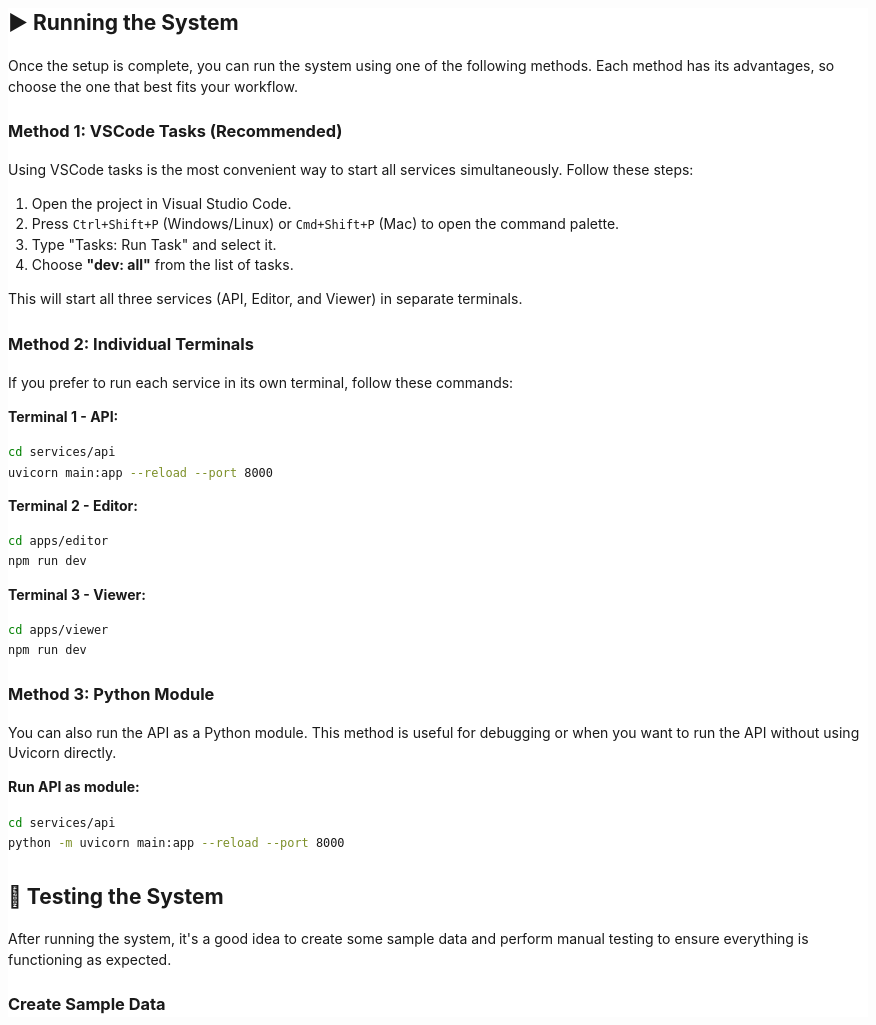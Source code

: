 ## ▶️ Running the System

Once the setup is complete, you can run the system using one of the following methods. Each method has its advantages, so choose the one that best fits your workflow.

### Method 1: VSCode Tasks (Recommended)

Using VSCode tasks is the most convenient way to start all services simultaneously. Follow these steps:

1. Open the project in Visual Studio Code.
2. Press `Ctrl+Shift+P` (Windows/Linux) or `Cmd+Shift+P` (Mac) to open the command palette.
3. Type "Tasks: Run Task" and select it.
4. Choose **"dev: all"** from the list of tasks.

This will start all three services (API, Editor, and Viewer) in separate terminals.

### Method 2: Individual Terminals

If you prefer to run each service in its own terminal, follow these commands:

**Terminal 1 - API:**
```bash
cd services/api
uvicorn main:app --reload --port 8000
```

**Terminal 2 - Editor:**
```bash
cd apps/editor
npm run dev
```

**Terminal 3 - Viewer:**
```bash
cd apps/viewer
npm run dev
```

### Method 3: Python Module

You can also run the API as a Python module. This method is useful for debugging or when you want to run the API without using Uvicorn directly.

**Run API as module:**
```bash
cd services/api
python -m uvicorn main:app --reload --port 8000
```

## 🧪 Testing the System

After running the system, it's a good idea to create some sample data and perform manual testing to ensure everything is functioning as expected.

### Create Sample Data
